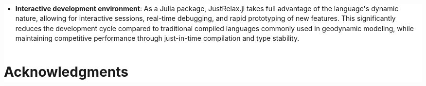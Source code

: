 - **Interactive development environment**: As a Julia package, JustRelax.jl takes full advantage of the language's dynamic nature, allowing for interactive sessions, real-time debugging, and rapid prototyping of new features. This significantly reduces the development cycle compared to traditional compiled languages commonly used in geodynamic modeling, while maintaining competitive performance through just-in-time compilation and type stability.

# Acknowledgments